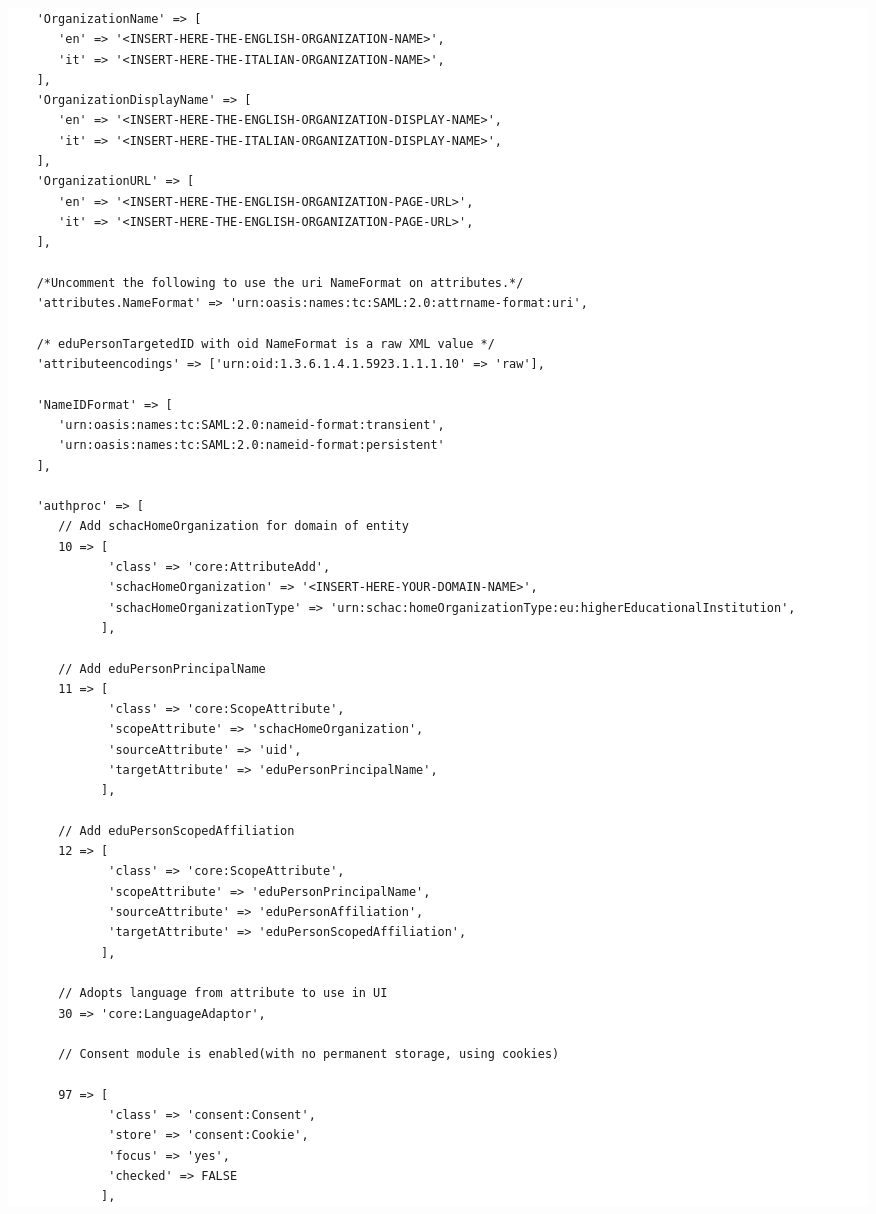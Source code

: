         'OrganizationName' => [
           'en' => '<INSERT-HERE-THE-ENGLISH-ORGANIZATION-NAME>',
           'it' => '<INSERT-HERE-THE-ITALIAN-ORGANIZATION-NAME>',
        ],
        'OrganizationDisplayName' => [
           'en' => '<INSERT-HERE-THE-ENGLISH-ORGANIZATION-DISPLAY-NAME>',
           'it' => '<INSERT-HERE-THE-ITALIAN-ORGANIZATION-DISPLAY-NAME>',
        ],
        'OrganizationURL' => [
           'en' => '<INSERT-HERE-THE-ENGLISH-ORGANIZATION-PAGE-URL>',
           'it' => '<INSERT-HERE-THE-ENGLISH-ORGANIZATION-PAGE-URL>',
        ],

        /*Uncomment the following to use the uri NameFormat on attributes.*/
        'attributes.NameFormat' => 'urn:oasis:names:tc:SAML:2.0:attrname-format:uri',
        
        /* eduPersonTargetedID with oid NameFormat is a raw XML value */
        'attributeencodings' => ['urn:oid:1.3.6.1.4.1.5923.1.1.1.10' => 'raw'],

        'NameIDFormat' => [
           'urn:oasis:names:tc:SAML:2.0:nameid-format:transient',
           'urn:oasis:names:tc:SAML:2.0:nameid-format:persistent'
        ],

        'authproc' => [
           // Add schacHomeOrganization for domain of entity
           10 => [
                  'class' => 'core:AttributeAdd',
                  'schacHomeOrganization' => '<INSERT-HERE-YOUR-DOMAIN-NAME>',
                  'schacHomeOrganizationType' => 'urn:schac:homeOrganizationType:eu:higherEducationalInstitution',
                 ],

           // Add eduPersonPrincipalName
           11 => [
                  'class' => 'core:ScopeAttribute',
                  'scopeAttribute' => 'schacHomeOrganization',
                  'sourceAttribute' => 'uid',
                  'targetAttribute' => 'eduPersonPrincipalName',
                 ],

           // Add eduPersonScopedAffiliation
           12 => [
                  'class' => 'core:ScopeAttribute',
                  'scopeAttribute' => 'eduPersonPrincipalName',
                  'sourceAttribute' => 'eduPersonAffiliation',
                  'targetAttribute' => 'eduPersonScopedAffiliation',
                 ],

           // Adopts language from attribute to use in UI
           30 => 'core:LanguageAdaptor',

           // Consent module is enabled(with no permanent storage, using cookies)

           97 => [
                  'class' => 'consent:Consent',
                  'store' => 'consent:Cookie',
                  'focus' => 'yes',
                  'checked' => FALSE
                 ],


[comment]: # (<img width="120px" src="https://wiki.idem.garr.it/IDEM_Approved.png" />)